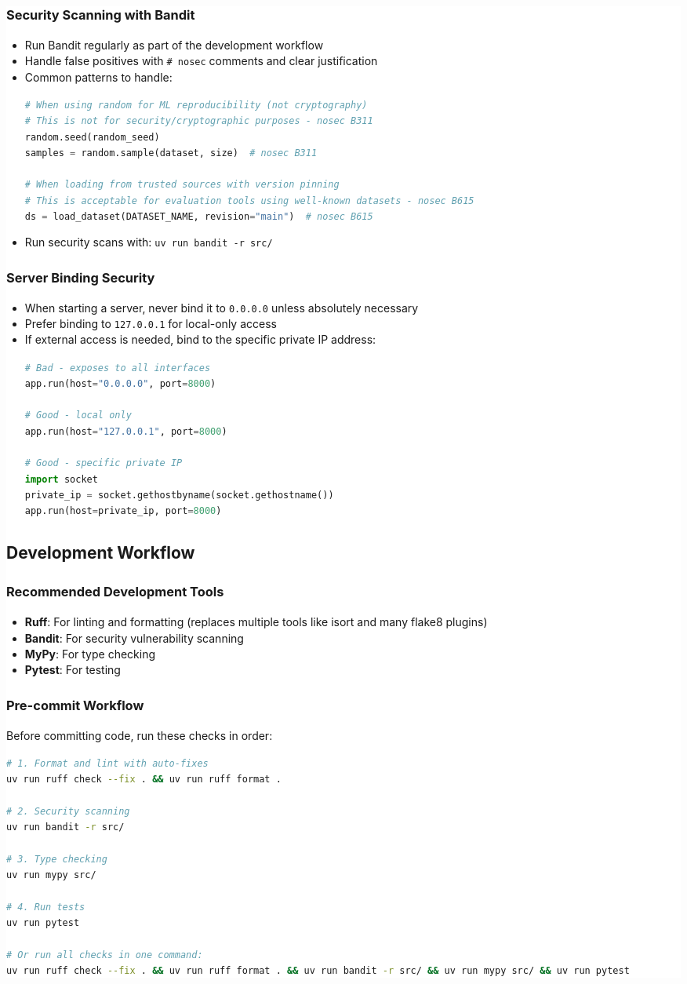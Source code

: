 ### Security Scanning with Bandit
- Run Bandit regularly as part of the development workflow
- Handle false positives with `# nosec` comments and clear justification
- Common patterns to handle:
  ```python
  # When using random for ML reproducibility (not cryptography)
  # This is not for security/cryptographic purposes - nosec B311
  random.seed(random_seed)
  samples = random.sample(dataset, size)  # nosec B311
  
  # When loading from trusted sources with version pinning
  # This is acceptable for evaluation tools using well-known datasets - nosec B615
  ds = load_dataset(DATASET_NAME, revision="main")  # nosec B615
  ```
- Run security scans with: `uv run bandit -r src/`

### Server Binding Security
- When starting a server, never bind it to `0.0.0.0` unless absolutely necessary
- Prefer binding to `127.0.0.1` for local-only access
- If external access is needed, bind to the specific private IP address:
  ```python
  # Bad - exposes to all interfaces
  app.run(host="0.0.0.0", port=8000)
  
  # Good - local only
  app.run(host="127.0.0.1", port=8000)
  
  # Good - specific private IP
  import socket
  private_ip = socket.gethostbyname(socket.gethostname())
  app.run(host=private_ip, port=8000)
  ```

## Development Workflow

### Recommended Development Tools
- **Ruff**: For linting and formatting (replaces multiple tools like isort and many flake8 plugins)
- **Bandit**: For security vulnerability scanning
- **MyPy**: For type checking
- **Pytest**: For testing

### Pre-commit Workflow
Before committing code, run these checks in order:

```bash
# 1. Format and lint with auto-fixes
uv run ruff check --fix . && uv run ruff format .

# 2. Security scanning
uv run bandit -r src/

# 3. Type checking
uv run mypy src/

# 4. Run tests
uv run pytest

# Or run all checks in one command:
uv run ruff check --fix . && uv run ruff format . && uv run bandit -r src/ && uv run mypy src/ && uv run pytest
```
